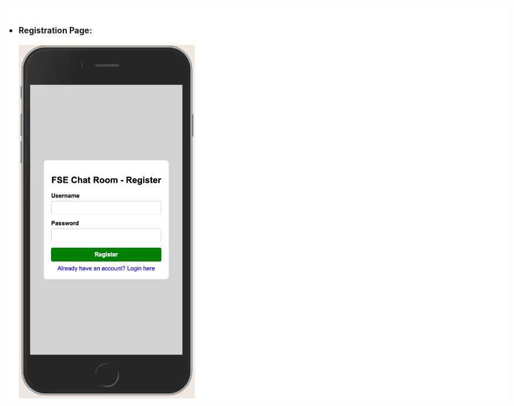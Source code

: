   <br>

- **Registration Page:**

  <img src="./images/register.jpg" alt="register" width="300"/><br>
